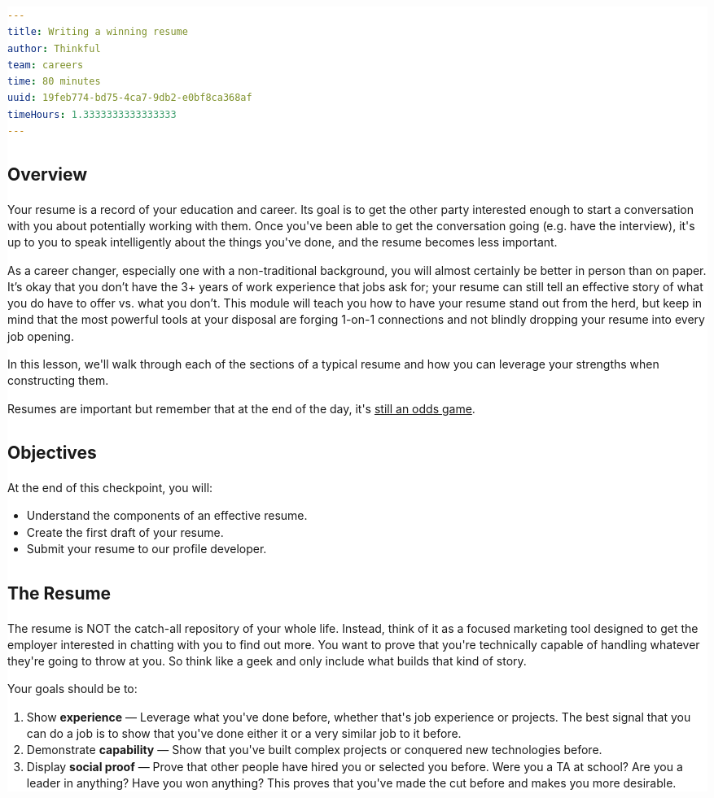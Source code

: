 ```yaml
---
title: Writing a winning resume
author: Thinkful
team: careers
time: 80 minutes
uuid: 19feb774-bd75-4ca7-9db2-e0bf8ca368af
timeHours: 1.3333333333333333
---
```


## Overview

Your resume is a record of your education and career. Its goal is to get the other party interested enough to start a conversation with you about potentially working with them. Once you've been able to get the conversation going (e.g. have the interview), it's up to you to speak intelligently about the things you've done, and the resume becomes less important.

As a career changer, especially one with a non-traditional background, you will almost certainly be better in person than on paper. It’s okay that you don’t have the 3+ years of work experience that jobs ask for; your resume can still tell an effective story of what you do have to offer vs. what you don’t. This module will teach you how to have your resume stand out from the herd, but keep in mind that the most powerful tools at your disposal are forging 1-on-1 connections and not blindly dropping your resume into every job opening.

In this lesson, we'll walk through each of the sections of a typical resume and how you can leverage your strengths when constructing them.

Resumes are important but remember that at the end of the day, it's [still an odds game](http://blog.alinelerner.com/resumes-suck-heres-the-data).


## Objectives

At the end of this checkpoint, you will:

- Understand the components of an effective resume.
- Create the first draft of your resume.
- Submit your resume to our profile developer.


## The Resume

The resume is NOT the catch-all repository of your whole life. Instead, think of it as a focused marketing tool designed to get the employer interested in chatting with you to find out more. You want to prove that you're technically capable of handling whatever they're going to throw at you. So think like a geek and only include what builds that kind of story.

Your goals should be to:


1. Show **experience** — Leverage what you've done before, whether that's job experience or projects. The best signal that you can do a job is to show that you've done either it or a very similar job to it before.
2. Demonstrate **capability** — Show that you've built complex projects or conquered new technologies before.
3. Display **social proof** — Prove that other people have hired you or selected you before. Were you a TA at school? Are you a leader in anything? Have you won anything? This proves that you've made the cut before and makes you more desirable.
